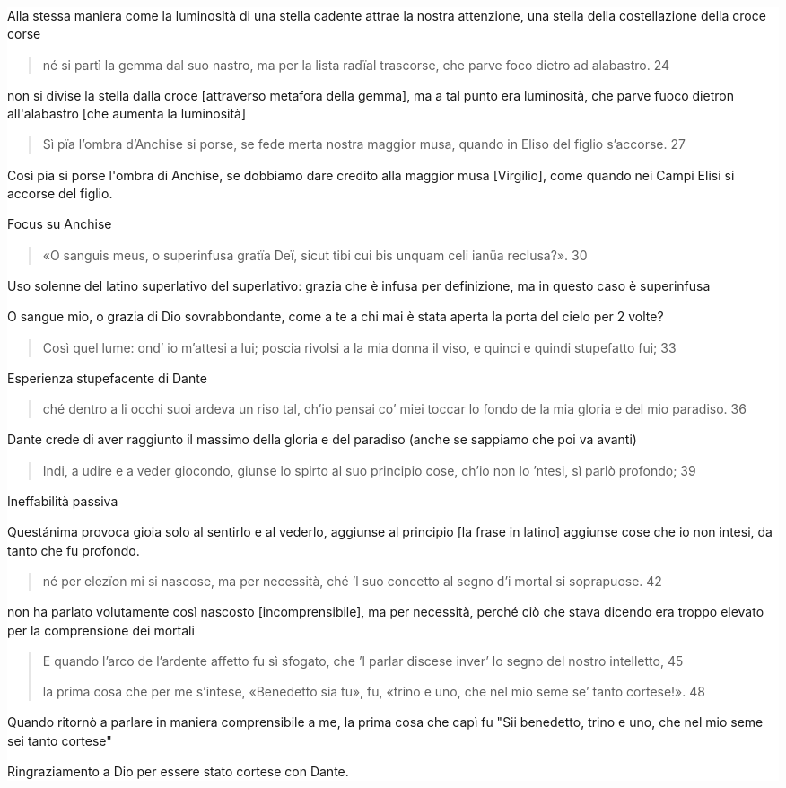 Alla stessa maniera come la luminosità di una stella cadente attrae la nostra attenzione, una stella della costellazione della croce corse

> né si partì la gemma dal suo nastro, ma per la lista radïal trascorse, che parve foco dietro ad alabastro. 24

non si divise la stella dalla croce \[attraverso metafora della gemma\], ma a tal punto era luminosità, che parve fuoco dietron all'alabastro \[che aumenta la luminosità\]

> Sì pïa l’ombra d’Anchise si porse, se fede merta nostra maggior musa, quando in Eliso del figlio s’accorse. 27

Così pia si porse l'ombra di Anchise, se dobbiamo dare credito alla maggior musa \[Virgilio\], come quando nei Campi Elisi si accorse del figlio.

Focus su Anchise

> «O sanguis meus, o superinfusa gratïa Deï, sicut tibi cui bis unquam celi ianüa reclusa?». 30

Uso solenne del latino superlativo del superlativo: grazia che è infusa per definizione, ma in questo caso è superinfusa

O sangue mio, o grazia di Dio sovrabbondante, come a te a chi mai è stata aperta la porta del cielo per 2 volte?

> Così quel lume: ond’ io m’attesi a lui; poscia rivolsi a la mia donna il viso, e quinci e quindi stupefatto fui; 33

Esperienza stupefacente di Dante

> ché dentro a li occhi suoi ardeva un riso tal, ch’io pensai co’ miei toccar lo fondo de la mia gloria e del mio paradiso. 36

Dante crede di aver raggiunto il massimo della gloria e del paradiso \(anche se sappiamo che poi va avanti\)

> Indi, a udire e a veder giocondo, giunse lo spirto al suo principio cose, ch’io non lo ’ntesi, sì parlò profondo; 39

Ineffabilità passiva

Questánima provoca gioia solo al sentirlo e al vederlo, aggiunse al principio \[la frase in latino\] aggiunse cose che io non intesi, da tanto che fu profondo.

> né per elezïon mi si nascose, ma per necessità, ché ’l suo concetto al segno d’i mortal si soprapuose. 42

non ha parlato volutamente così nascosto \[incomprensibile\], ma per necessità, perché ciò che stava dicendo era troppo elevato per la comprensione dei mortali

> E quando l’arco de l’ardente affetto fu sì sfogato, che ’l parlar discese inver’ lo segno del nostro intelletto, 45
>
> la prima cosa che per me s’intese, «Benedetto sia tu», fu, «trino e uno, che nel mio seme se’ tanto cortese!». 48

Quando ritornò a parlare in maniera comprensibile a me, la prima cosa che capì fu "Sii benedetto, trino e uno, che nel mio seme sei tanto cortese"

Ringraziamento a Dio per essere stato cortese con Dante.
